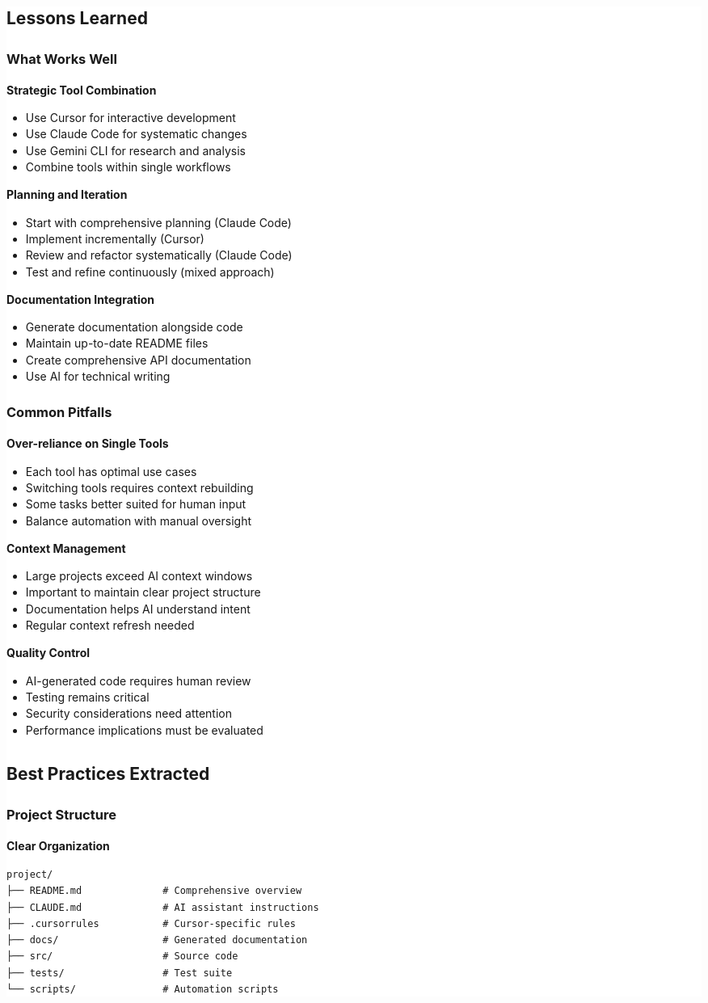## Lessons Learned

### What Works Well

**Strategic Tool Combination**
- Use Cursor for interactive development
- Use Claude Code for systematic changes
- Use Gemini CLI for research and analysis
- Combine tools within single workflows

**Planning and Iteration**
- Start with comprehensive planning (Claude Code)
- Implement incrementally (Cursor)
- Review and refactor systematically (Claude Code)
- Test and refine continuously (mixed approach)

**Documentation Integration**
- Generate documentation alongside code
- Maintain up-to-date README files
- Create comprehensive API documentation
- Use AI for technical writing

### Common Pitfalls

**Over-reliance on Single Tools**
- Each tool has optimal use cases
- Switching tools requires context rebuilding
- Some tasks better suited for human input
- Balance automation with manual oversight

**Context Management**
- Large projects exceed AI context windows
- Important to maintain clear project structure
- Documentation helps AI understand intent
- Regular context refresh needed

**Quality Control**
- AI-generated code requires human review
- Testing remains critical
- Security considerations need attention
- Performance implications must be evaluated

## Best Practices Extracted

### Project Structure

**Clear Organization**
```
project/
├── README.md              # Comprehensive overview
├── CLAUDE.md              # AI assistant instructions
├── .cursorrules           # Cursor-specific rules
├── docs/                  # Generated documentation
├── src/                   # Source code
├── tests/                 # Test suite
└── scripts/               # Automation scripts
```
